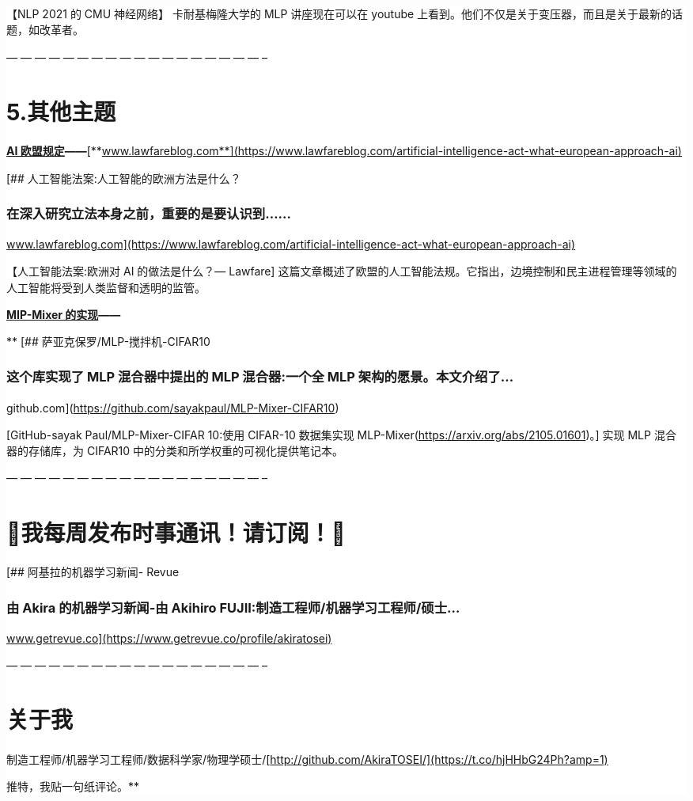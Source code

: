【NLP 2021 的 CMU 神经网络】
卡耐基梅隆大学的 MLP 讲座现在可以在 youtube 上看到。他们不仅是关于变压器，而且是关于最新的话题，如改革者。

— — — — — — — — — — — — — — — — — — –

# 5.其他主题

[**AI 欧盟规定**](https://www.lawfareblog.com/artificial-intelligence-act-what-european-approach-ai?utm_campaign=Akira%27s%20Machine%20Learning%20News%20%20%20&utm_medium=email&utm_source=Revue%20newsletter)**——**[**www.lawfareblog.com**](https://www.lawfareblog.com/artificial-intelligence-act-what-european-approach-ai)

[](https://www.lawfareblog.com/artificial-intelligence-act-what-european-approach-ai) [## 人工智能法案:人工智能的欧洲方法是什么？

### 在深入研究立法本身之前，重要的是要认识到……

www.lawfareblog.com](https://www.lawfareblog.com/artificial-intelligence-act-what-european-approach-ai) 

【人工智能法案:欧洲对 AI 的做法是什么？— Lawfare]
这篇文章概述了欧盟的人工智能法规。它指出，边境控制和民主进程管理等领域的人工智能将受到人类监督和透明的监管。

[**MIP-Mixer 的实现**](https://github.com/sayakpaul/MLP-Mixer-CIFAR10?utm_campaign=Akira%27s%20Machine%20Learning%20News%20%20%20&utm_medium=email&utm_source=Revue%20newsletter)**——**[](https://github.com/sayakpaul/MLP-Mixer-CIFAR10)

**[](https://github.com/sayakpaul/MLP-Mixer-CIFAR10) [## 萨亚克保罗/MLP-搅拌机-CIFAR10

### 这个库实现了 MLP 混合器中提出的 MLP 混合器:一个全 MLP 架构的愿景。本文介绍了…

github.com](https://github.com/sayakpaul/MLP-Mixer-CIFAR10) 

[GitHub-sayak Paul/MLP-Mixer-CIFAR 10:使用 CIFAR-10 数据集实现 MLP-Mixer(https://arxiv.org/abs/2105.01601)。]
实现 MLP 混合器的存储库，为 CIFAR10 中的分类和所学权重的可视化提供笔记本。

— — — — — — — — — — — — — — — — — — –

# 🌟我每周发布时事通讯！请订阅！🌟

[](https://www.getrevue.co/profile/akiratosei) [## 阿基拉的机器学习新闻- Revue

### 由 Akira 的机器学习新闻-由 Akihiro FUJII:制造工程师/机器学习工程师/硕士…

www.getrevue.co](https://www.getrevue.co/profile/akiratosei) 

— — — — — — — — — — — — — — — — — — –

# 关于我

制造工程师/机器学习工程师/数据科学家/物理学硕士/[http://github.com/AkiraTOSEI/](https://t.co/hjHHbG24Ph?amp=1)

推特，我贴一句纸评论。**
